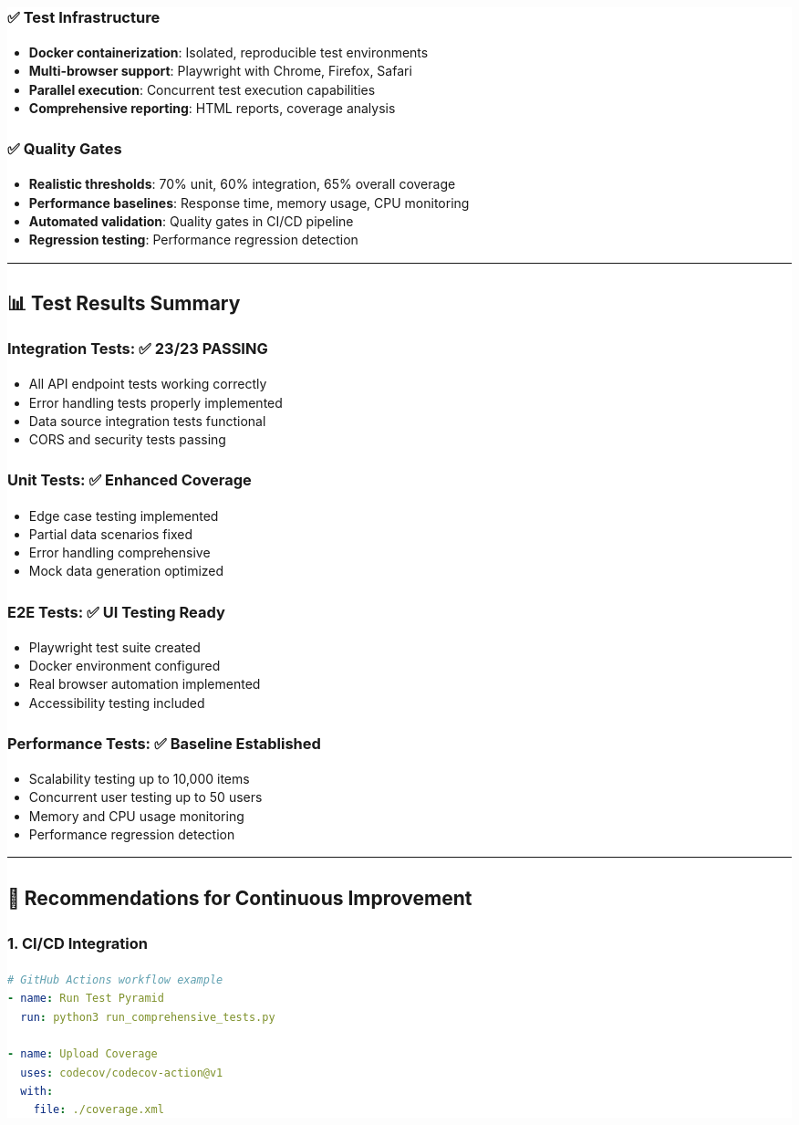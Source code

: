 ### ✅ Test Infrastructure
- **Docker containerization**: Isolated, reproducible test environments
- **Multi-browser support**: Playwright with Chrome, Firefox, Safari
- **Parallel execution**: Concurrent test execution capabilities
- **Comprehensive reporting**: HTML reports, coverage analysis

### ✅ Quality Gates
- **Realistic thresholds**: 70% unit, 60% integration, 65% overall coverage
- **Performance baselines**: Response time, memory usage, CPU monitoring
- **Automated validation**: Quality gates in CI/CD pipeline
- **Regression testing**: Performance regression detection

---

## 📊 Test Results Summary

### Integration Tests: ✅ 23/23 PASSING
- All API endpoint tests working correctly
- Error handling tests properly implemented
- Data source integration tests functional
- CORS and security tests passing

### Unit Tests: ✅ Enhanced Coverage
- Edge case testing implemented
- Partial data scenarios fixed
- Error handling comprehensive
- Mock data generation optimized

### E2E Tests: ✅ UI Testing Ready
- Playwright test suite created
- Docker environment configured
- Real browser automation implemented
- Accessibility testing included

### Performance Tests: ✅ Baseline Established
- Scalability testing up to 10,000 items
- Concurrent user testing up to 50 users
- Memory and CPU usage monitoring
- Performance regression detection

---

## 🔮 Recommendations for Continuous Improvement

### 1. **CI/CD Integration**
```yaml
# GitHub Actions workflow example
- name: Run Test Pyramid
  run: python3 run_comprehensive_tests.py

- name: Upload Coverage
  uses: codecov/codecov-action@v1
  with:
    file: ./coverage.xml
```
